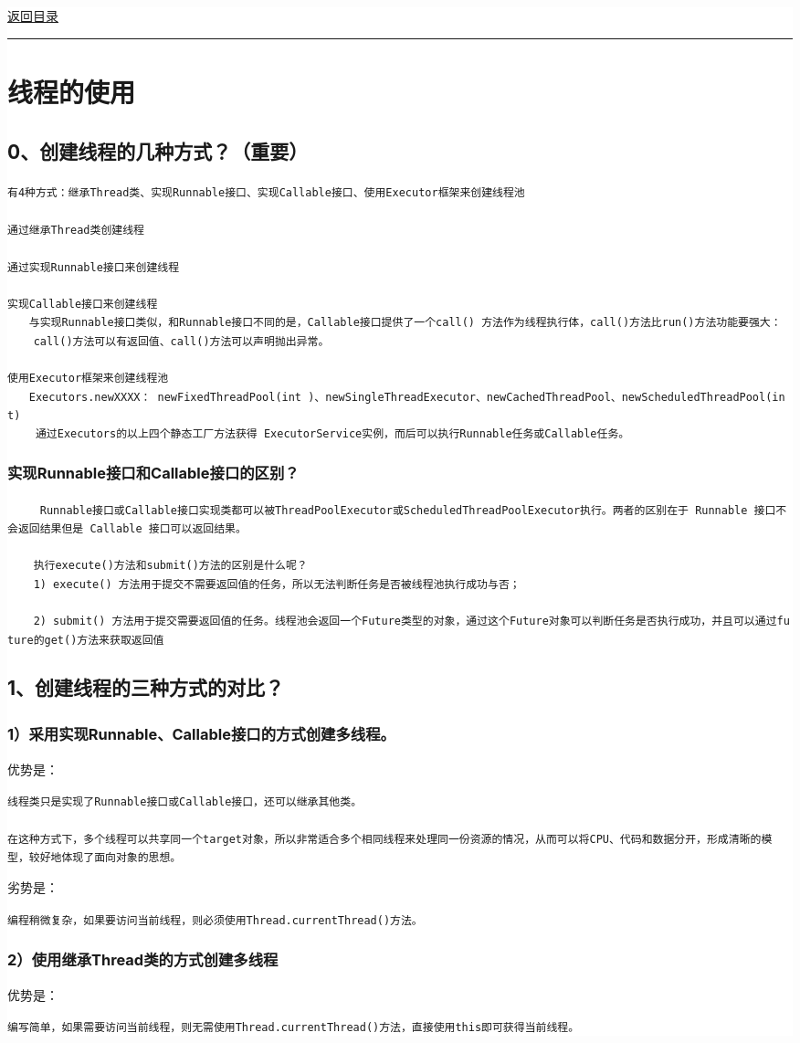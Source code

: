 <p>
    <a href="#" onclick="refreshContent('multithread')">返回目录</a>
</p>

---

# 线程的使用

## 0、创建线程的几种方式？（重要）

    有4种方式：继承Thread类、实现Runnable接口、实现Callable接口、使用Executor框架来创建线程池
    
    通过继承Thread类创建线程
    
    通过实现Runnable接口来创建线程
    
    实现Callable接口来创建线程
    　　与实现Runnable接口类似，和Runnable接口不同的是，Callable接口提供了一个call() 方法作为线程执行体，call()方法比run()方法功能要强大：
        call()方法可以有返回值、call()方法可以声明抛出异常。

    使用Executor框架来创建线程池
    　　Executors.newXXXX： newFixedThreadPool(int )、newSingleThreadExecutor、newCachedThreadPool、newScheduledThreadPool(int)
     　　通过Executors的以上四个静态工厂方法获得 ExecutorService实例，而后可以执行Runnable任务或Callable任务。

### 实现Runnable接口和Callable接口的区别？

         Runnable接口或Callable接口实现类都可以被ThreadPoolExecutor或ScheduledThreadPoolExecutor执行。两者的区别在于 Runnable 接口不会返回结果但是 Callable 接口可以返回结果。

        执行execute()方法和submit()方法的区别是什么呢？
        1) execute() 方法用于提交不需要返回值的任务，所以无法判断任务是否被线程池执行成功与否；

        2) submit() 方法用于提交需要返回值的任务。线程池会返回一个Future类型的对象，通过这个Future对象可以判断任务是否执行成功，并且可以通过future的get()方法来获取返回值

## 1、创建线程的三种方式的对比？

### 1）采用实现Runnable、Callable接口的方式创建多线程。

优势是：

    线程类只是实现了Runnable接口或Callable接口，还可以继承其他类。

    在这种方式下，多个线程可以共享同一个target对象，所以非常适合多个相同线程来处理同一份资源的情况，从而可以将CPU、代码和数据分开，形成清晰的模型，较好地体现了面向对象的思想。

劣势是：

    编程稍微复杂，如果要访问当前线程，则必须使用Thread.currentThread()方法。

### 2）使用继承Thread类的方式创建多线程

优势是：

    编写简单，如果需要访问当前线程，则无需使用Thread.currentThread()方法，直接使用this即可获得当前线程。
